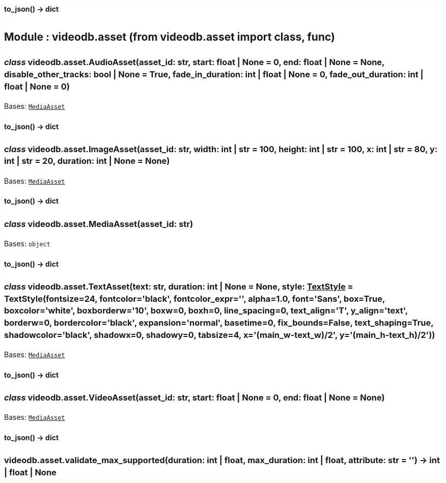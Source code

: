 #### to_json() → dict

## Module : videodb.asset (from videodb.asset import class, func)

### *class* videodb.asset.AudioAsset(asset_id: str, start: float | None = 0, end: float | None = None, disable_other_tracks: bool | None = True, fade_in_duration: int | float | None = 0, fade_out_duration: int | float | None = 0)

Bases: [`MediaAsset`](#videodb.asset.MediaAsset)

#### to_json() → dict

### *class* videodb.asset.ImageAsset(asset_id: str, width: int | str = 100, height: int | str = 100, x: int | str = 80, y: int | str = 20, duration: int | None = None)

Bases: [`MediaAsset`](#videodb.asset.MediaAsset)

#### to_json() → dict

### *class* videodb.asset.MediaAsset(asset_id: str)

Bases: `object`

#### to_json() → dict

### *class* videodb.asset.TextAsset(text: str, duration: int | None = None, style: [TextStyle](#videodb.TextStyle) = TextStyle(fontsize=24, fontcolor='black', fontcolor_expr='', alpha=1.0, font='Sans', box=True, boxcolor='white', boxborderw='10', boxw=0, boxh=0, line_spacing=0, text_align='T', y_align='text', borderw=0, bordercolor='black', expansion='normal', basetime=0, fix_bounds=False, text_shaping=True, shadowcolor='black', shadowx=0, shadowy=0, tabsize=4, x='(main_w-text_w)/2', y='(main_h-text_h)/2'))

Bases: [`MediaAsset`](#videodb.asset.MediaAsset)

#### to_json() → dict

### *class* videodb.asset.VideoAsset(asset_id: str, start: float | None = 0, end: float | None = None)

Bases: [`MediaAsset`](#videodb.asset.MediaAsset)

#### to_json() → dict

### videodb.asset.validate_max_supported(duration: int | float, max_duration: int | float, attribute: str = '') → int | float | None

